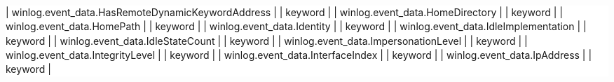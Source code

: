 | winlog.event_data.HasRemoteDynamicKeywordAddress  |                                                                                                                                                                                                                                                                                                                                                                                                                                                                                                                            | keyword          |
| winlog.event_data.HomeDirectory                   |                                                                                                                                                                                                                                                                                                                                                                                                                                                                                                                            | keyword          |
| winlog.event_data.HomePath                        |                                                                                                                                                                                                                                                                                                                                                                                                                                                                                                                            | keyword          |
| winlog.event_data.Identity                        |                                                                                                                                                                                                                                                                                                                                                                                                                                                                                                                            | keyword          |
| winlog.event_data.IdleImplementation              |                                                                                                                                                                                                                                                                                                                                                                                                                                                                                                                            | keyword          |
| winlog.event_data.IdleStateCount                  |                                                                                                                                                                                                                                                                                                                                                                                                                                                                                                                            | keyword          |
| winlog.event_data.ImpersonationLevel              |                                                                                                                                                                                                                                                                                                                                                                                                                                                                                                                            | keyword          |
| winlog.event_data.IntegrityLevel                  |                                                                                                                                                                                                                                                                                                                                                                                                                                                                                                                            | keyword          |
| winlog.event_data.InterfaceIndex                  |                                                                                                                                                                                                                                                                                                                                                                                                                                                                                                                            | keyword          |
| winlog.event_data.IpAddress                       |                                                                                                                                                                                                                                                                                                                                                                                                                                                                                                                            | keyword          |